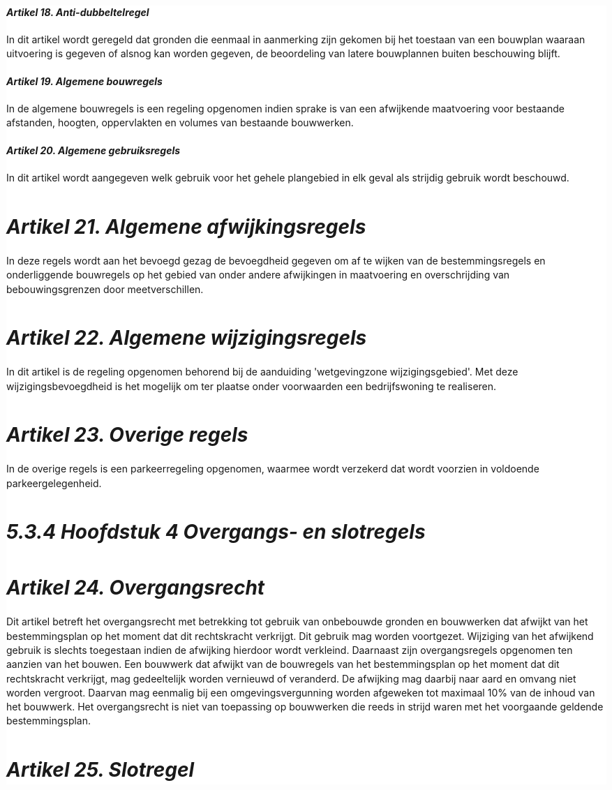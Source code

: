 #### *Artikel 18. Anti-dubbeltelregel*

In dit artikel wordt geregeld dat gronden die eenmaal in aanmerking zijn gekomen bij het toestaan van een bouwplan waaraan uitvoering is gegeven of alsnog kan worden gegeven, de beoordeling van latere bouwplannen buiten beschouwing blijft.

#### *Artikel 19. Algemene bouwregels*

In de algemene bouwregels is een regeling opgenomen indien sprake is van een afwijkende maatvoering voor bestaande afstanden, hoogten, oppervlakten en volumes van bestaande bouwwerken.

#### *Artikel 20. Algemene gebruiksregels*

In dit artikel wordt aangegeven welk gebruik voor het gehele plangebied in elk geval als strijdig gebruik wordt beschouwd.

# *Artikel 21. Algemene afwijkingsregels*

In deze regels wordt aan het bevoegd gezag de bevoegdheid gegeven om af te wijken van de bestemmingsregels en onderliggende bouwregels op het gebied van onder andere afwijkingen in maatvoering en overschrijding van bebouwingsgrenzen door meetverschillen.

# *Artikel 22. Algemene wijzigingsregels*

In dit artikel is de regeling opgenomen behorend bij de aanduiding 'wetgevingzone wijzigingsgebied'. Met deze wijzigingsbevoegdheid is het mogelijk om ter plaatse onder voorwaarden een bedrijfswoning te realiseren.

# *Artikel 23. Overige regels*

In de overige regels is een parkeerregeling opgenomen, waarmee wordt verzekerd dat wordt voorzien in voldoende parkeergelegenheid.

# *5.3.4 Hoofdstuk 4 Overgangs- en slotregels*

# *Artikel 24. Overgangsrecht*

Dit artikel betreft het overgangsrecht met betrekking tot gebruik van onbebouwde gronden en bouwwerken dat afwijkt van het bestemmingsplan op het moment dat dit rechtskracht verkrijgt. Dit gebruik mag worden voortgezet. Wijziging van het afwijkend gebruik is slechts toegestaan indien de afwijking hierdoor wordt verkleind. Daarnaast zijn overgangsregels opgenomen ten aanzien van het bouwen. Een bouwwerk dat afwijkt van de bouwregels van het bestemmingsplan op het moment dat dit rechtskracht verkrijgt, mag gedeeltelijk worden vernieuwd of veranderd. De afwijking mag daarbij naar aard en omvang niet worden vergroot. Daarvan mag eenmalig bij een omgevingsvergunning worden afgeweken tot maximaal 10% van de inhoud van het bouwwerk. Het overgangsrecht is niet van toepassing op bouwwerken die reeds in strijd waren met het voorgaande geldende bestemmingsplan.

# *Artikel 25. Slotregel*
